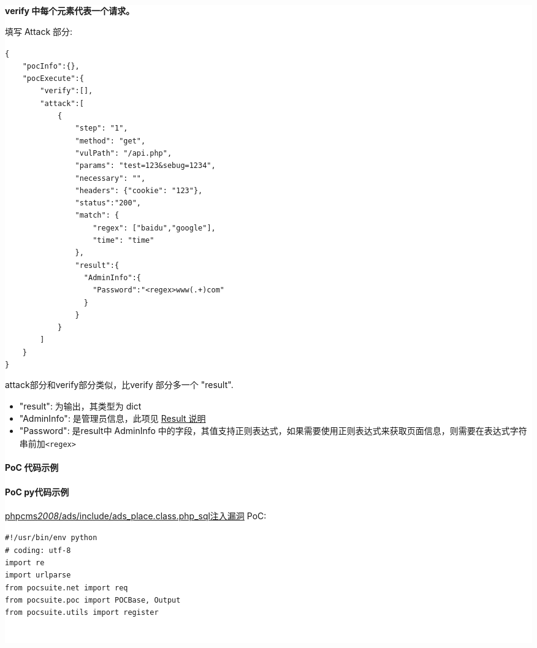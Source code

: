 </ul>
</li>
</ul>
<p><strong>verify 中每个元素代表一个请求。</strong></p>
<p>填写 Attack 部分:</p>
<pre class="hljs json"><code>{
    "<span class="hljs-attribute">pocInfo</span>":<span class="hljs-value">{}</span>,
    "<span class="hljs-attribute">pocExecute</span>":<span class="hljs-value">{
        "<span class="hljs-attribute">verify</span>":<span class="hljs-value">[]</span>,
        "<span class="hljs-attribute">attack</span>":<span class="hljs-value">[
            {
                "<span class="hljs-attribute">step</span>": <span class="hljs-value"><span class="hljs-string">"1"</span></span>,
                "<span class="hljs-attribute">method</span>": <span class="hljs-value"><span class="hljs-string">"get"</span></span>,
                "<span class="hljs-attribute">vulPath</span>": <span class="hljs-value"><span class="hljs-string">"/api.php"</span></span>,
                "<span class="hljs-attribute">params</span>": <span class="hljs-value"><span class="hljs-string">"test=123&amp;sebug=1234"</span></span>,
                "<span class="hljs-attribute">necessary</span>": <span class="hljs-value"><span class="hljs-string">""</span></span>,
                "<span class="hljs-attribute">headers</span>": <span class="hljs-value">{"<span class="hljs-attribute">cookie</span>": <span class="hljs-value"><span class="hljs-string">"123"</span></span>}</span>,
                "<span class="hljs-attribute">status</span>":<span class="hljs-value"><span class="hljs-string">"200"</span></span>,
                "<span class="hljs-attribute">match</span>": <span class="hljs-value">{
                    "<span class="hljs-attribute">regex</span>": <span class="hljs-value">[<span class="hljs-string">"baidu"</span>,<span class="hljs-string">"google"</span>]</span>,
                    "<span class="hljs-attribute">time</span>": <span class="hljs-value"><span class="hljs-string">"time"</span>
                </span>}</span>,
                "<span class="hljs-attribute">result</span>":<span class="hljs-value">{
                  "<span class="hljs-attribute">AdminInfo</span>":<span class="hljs-value">{
                    "<span class="hljs-attribute">Password</span>":<span class="hljs-value"><span class="hljs-string">"&lt;regex&gt;www(.+)com"</span>
                  </span>}
                </span>}
            </span>}
        ]
    </span>}
</span>}
</code></pre><p>attack部分和verify部分类似，比verify 部分多一个 "result".</p>
<ul>
<li>"result": 为输出，其类型为 dict</li>
<li>"AdminInfo": 是管理员信息，此项见 <a href="#resultstandard">Result 说明</a></li>
<li>"Password": 是result中 AdminInfo 中的字段，其值支持正则表达式，如果需要使用正则表达式来获取页面信息，则需要在表达式字符串前加<code>&lt;regex&gt;</code></li>
</ul>
<h4 id="poc-a-id-pocexample-a-">PoC 代码示例<a id="pocexample"></a></h4>
<h4 id="poc-py-a-id-pyexample-a-">PoC py代码示例<a id="pyexample"></a></h4>
<p><a href="http://www.seebug.org/vuldb/ssvid-62274">phpcms<em>2008</em>/ads/include/ads_place.class.php_sql注入漏洞</a> PoC:</p>
<pre class="hljs python"><code><span class="hljs-comment">#!/usr/bin/env python</span>
<span class="hljs-comment"># coding: utf-8</span>
<span class="hljs-keyword">import</span> re
<span class="hljs-keyword">import</span> urlparse
<span class="hljs-keyword">from</span> pocsuite.net <span class="hljs-keyword">import</span> req
<span class="hljs-keyword">from</span> pocsuite.poc <span class="hljs-keyword">import</span> POCBase, Output
<span class="hljs-keyword">from</span> pocsuite.utils <span class="hljs-keyword">import</span> register
